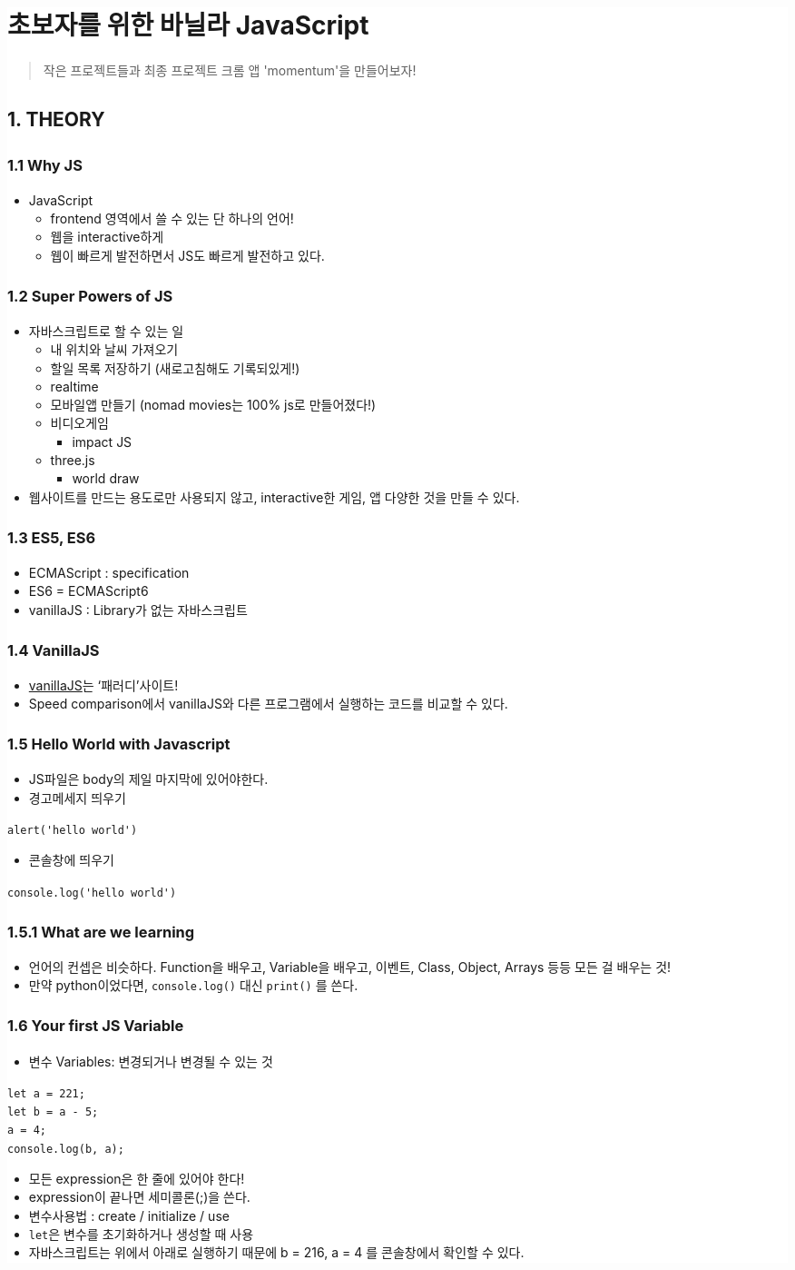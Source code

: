 # 초보자를 위한 바닐라 JavaScript
> 작은 프로젝트들과 최종 프로젝트 크롬 앱 'momentum'을 만들어보자!

## 1. THEORY
### 1.1 Why JS
- JavaScript
  - frontend 영역에서 쓸 수 있는 단 하나의 언어!
  - 웹을 interactive하게
  - 웹이 빠르게 발전하면서 JS도 빠르게 발전하고 있다.

### 1.2 Super Powers of JS
- 자바스크립트로 할 수 있는 일
  - 내 위치와 날씨 가져오기
  - 할일 목록 저장하기 (새로고침해도 기록되있게!)
  - realtime
  - 모바일앱 만들기 (nomad movies는 100% js로 만들어졌다!)
  - 비디오게임
    - impact JS
  - three.js
    - world draw
- 웹사이트를 만드는 용도로만 사용되지 않고, interactive한 게임, 앱 다양한 것을 만들 수 있다.

### 1.3 ES5, ES6
- ECMAScript : specification
- ES6 = ECMAScript6
- vanillaJS : Library가 없는 자바스크립트

### 1.4 VanillaJS
- [vanillaJS](http://vanilla-js.com/)는 ‘패러디’사이트!
- Speed comparison에서 vanillaJS와 다른 프로그램에서 실행하는 코드를 비교할 수 있다.

### 1.5 Hello World with Javascript
- JS파일은 body의 제일 마지막에 있어야한다.
- 경고메세지 띄우기
```
alert('hello world')
```
- 콘솔창에 띄우기
```
console.log('hello world')
```

### 1.5.1 What are we learning
- 언어의 컨셉은 비슷하다. Function을 배우고, Variable을 배우고, 이벤트, Class, Object, Arrays 등등 모든 걸 배우는 것!
- 만약 python이었다면, `console.log()` 대신 `print()` 를 쓴다.

### 1.6 Your first JS Variable
- 변수 Variables: 변경되거나 변경될 수 있는 것
```
let a = 221;
let b = a - 5;
a = 4;
console.log(b, a);
```
- 모든 expression은 한 줄에 있어야 한다!
- expression이 끝나면 세미콜론(;)을 쓴다.
- 변수사용법 : create / initialize / use
- `let`은 변수를 초기화하거나 생성할 때 사용
- 자바스크립트는 위에서 아래로 실행하기 때문에 b = 216, a = 4 를 콘솔창에서 확인할 수 있다.
